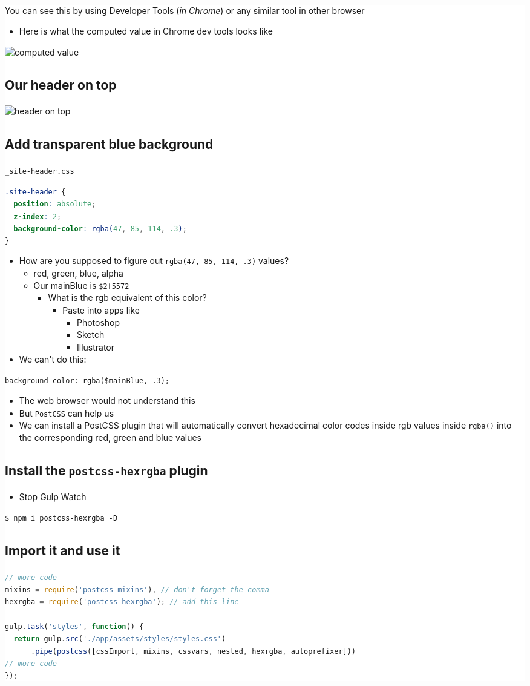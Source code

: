 You can see this by using Developer Tools (_in Chrome_) or any similar tool in other browser

* Here is what the computed value in Chrome dev tools looks like

![computed value](https://i.imgur.com/NcTzT81.png)

## Our header on top
![header on top](https://i.imgur.com/k82y9Tv.png)

## Add transparent blue background
`_site-header.css`

```css
.site-header {
  position: absolute;
  z-index: 2;
  background-color: rgba(47, 85, 114, .3);
}
```

* How are you supposed to figure out `rgba(47, 85, 114, .3)` values?
    - red, green, blue, alpha
    - Our mainBlue is `$2f5572`
        + What is the rgb equivalent of this color?
            * Paste into apps like
                - Photoshop
                - Sketch
                - Illustrator
* We can't do this:

`background-color: rgba($mainBlue, .3);`

* The web browser would not understand this
* But `PostCSS` can help us
* We can install a PostCSS plugin that will automatically convert hexadecimal color codes inside rgb values inside `rgba()` into the corresponding red, green and blue values

## Install the `postcss-hexrgba` plugin
* Stop Gulp Watch

`$ npm i postcss-hexrgba -D`

## Import it and use it
```js
// more code
mixins = require('postcss-mixins'), // don't forget the comma
hexrgba = require('postcss-hexrgba'); // add this line

gulp.task('styles', function() {
  return gulp.src('./app/assets/styles/styles.css')
      .pipe(postcss([cssImport, mixins, cssvars, nested, hexrgba, autoprefixer]))
// more code
});
```
